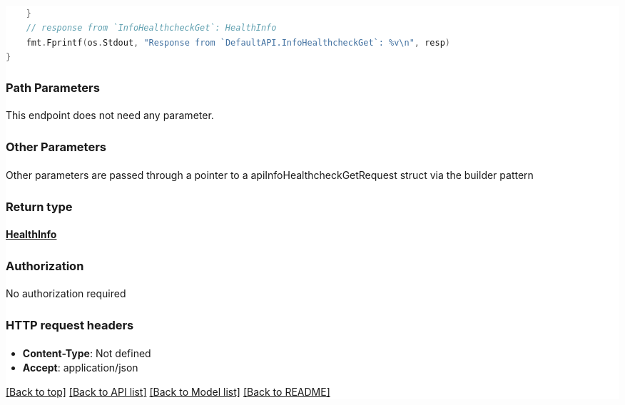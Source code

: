 ```go
    }
    // response from `InfoHealthcheckGet`: HealthInfo
    fmt.Fprintf(os.Stdout, "Response from `DefaultAPI.InfoHealthcheckGet`: %v\n", resp)
}
```

### Path Parameters

This endpoint does not need any parameter.

### Other Parameters

Other parameters are passed through a pointer to a apiInfoHealthcheckGetRequest struct via the builder pattern


### Return type

[**HealthInfo**](HealthInfo.md)

### Authorization

No authorization required

### HTTP request headers

- **Content-Type**: Not defined
- **Accept**: application/json

[[Back to top]](#) [[Back to API list]](../README.md#documentation-for-api-endpoints)
[[Back to Model list]](../README.md#documentation-for-models)
[[Back to README]](../README.md)

